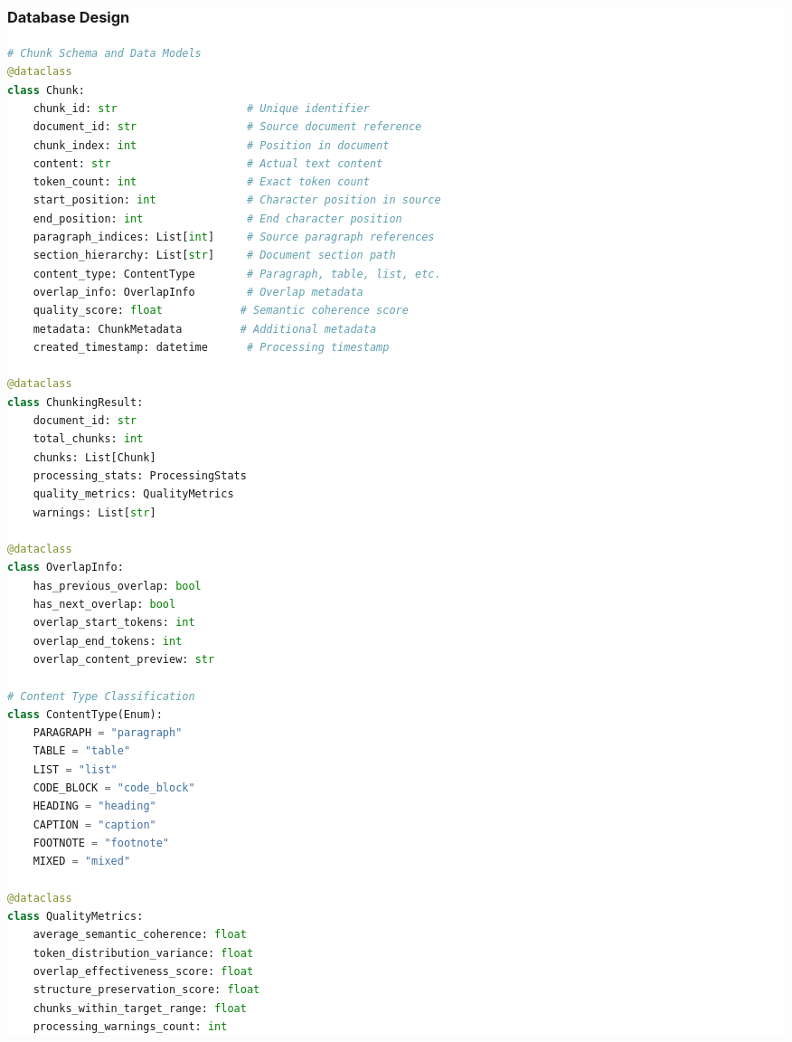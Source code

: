### Database Design
```python
# Chunk Schema and Data Models
@dataclass
class Chunk:
    chunk_id: str                    # Unique identifier
    document_id: str                 # Source document reference
    chunk_index: int                 # Position in document
    content: str                     # Actual text content
    token_count: int                 # Exact token count
    start_position: int              # Character position in source
    end_position: int                # End character position
    paragraph_indices: List[int]     # Source paragraph references
    section_hierarchy: List[str]     # Document section path
    content_type: ContentType        # Paragraph, table, list, etc.
    overlap_info: OverlapInfo        # Overlap metadata
    quality_score: float            # Semantic coherence score
    metadata: ChunkMetadata         # Additional metadata
    created_timestamp: datetime      # Processing timestamp

@dataclass
class ChunkingResult:
    document_id: str
    total_chunks: int
    chunks: List[Chunk]
    processing_stats: ProcessingStats
    quality_metrics: QualityMetrics
    warnings: List[str]

@dataclass
class OverlapInfo:
    has_previous_overlap: bool
    has_next_overlap: bool
    overlap_start_tokens: int
    overlap_end_tokens: int
    overlap_content_preview: str

# Content Type Classification
class ContentType(Enum):
    PARAGRAPH = "paragraph"
    TABLE = "table"
    LIST = "list"
    CODE_BLOCK = "code_block"
    HEADING = "heading"
    CAPTION = "caption"
    FOOTNOTE = "footnote"
    MIXED = "mixed"

@dataclass
class QualityMetrics:
    average_semantic_coherence: float
    token_distribution_variance: float
    overlap_effectiveness_score: float
    structure_preservation_score: float
    chunks_within_target_range: float
    processing_warnings_count: int
```
